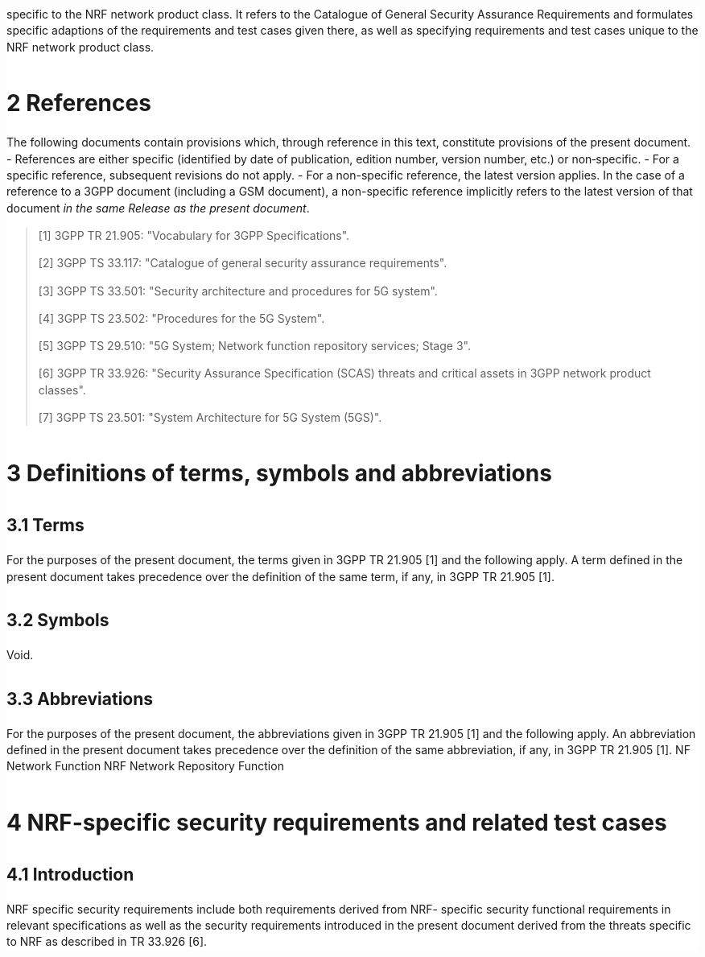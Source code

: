 specific to the NRF network product class. It refers to the Catalogue of
General Security Assurance Requirements and formulates specific adaptions of
the requirements and test cases given there, as well as specifying
requirements and test cases unique to the NRF network product class.
# 2 References
The following documents contain provisions which, through reference in this
text, constitute provisions of the present document.
\- References are either specific (identified by date of publication, edition
number, version number, etc.) or non‑specific.
\- For a specific reference, subsequent revisions do not apply.
\- For a non-specific reference, the latest version applies. In the case of a
reference to a 3GPP document (including a GSM document), a non-specific
reference implicitly refers to the latest version of that document _in the
same Release as the present document_.
> [1] 3GPP TR 21.905: \"Vocabulary for 3GPP Specifications\".
>
> [2] 3GPP TS 33.117: \"Catalogue of general security assurance
> requirements\".
>
> [3] 3GPP TS 33.501: \"Security architecture and procedures for 5G system\".
>
> [4] 3GPP TS 23.502: \"Procedures for the 5G System\".
>
> [5] 3GPP TS 29.510: \"5G System; Network function repository services; Stage
> 3\".
>
> [6] 3GPP TR 33.926: \"Security Assurance Specification (SCAS) threats and
> critical assets in 3GPP network product classes\".
>
> [7] 3GPP TS 23.501: \"System Architecture for 5G System (5GS)\".
# 3 Definitions of terms, symbols and abbreviations
## 3.1 Terms
For the purposes of the present document, the terms given in 3GPP TR 21.905
[1] and the following apply. A term defined in the present document takes
precedence over the definition of the same term, if any, in 3GPP TR 21.905
[1].
## 3.2 Symbols
Void.
## 3.3 Abbreviations
For the purposes of the present document, the abbreviations given in 3GPP TR
21.905 [1] and the following apply. An abbreviation defined in the present
document takes precedence over the definition of the same abbreviation, if
any, in 3GPP TR 21.905 [1].
NF Network Function
NRF Network Repository Function
# 4 NRF-specific security requirements and related test cases
## 4.1 Introduction
NRF specific security requirements include both requirements derived from NRF-
specific security functional requirements in relevant specifications as well
as the security requirements introduced in the present document derived from
the threats specific to NRF as described in TR 33.926 [6].